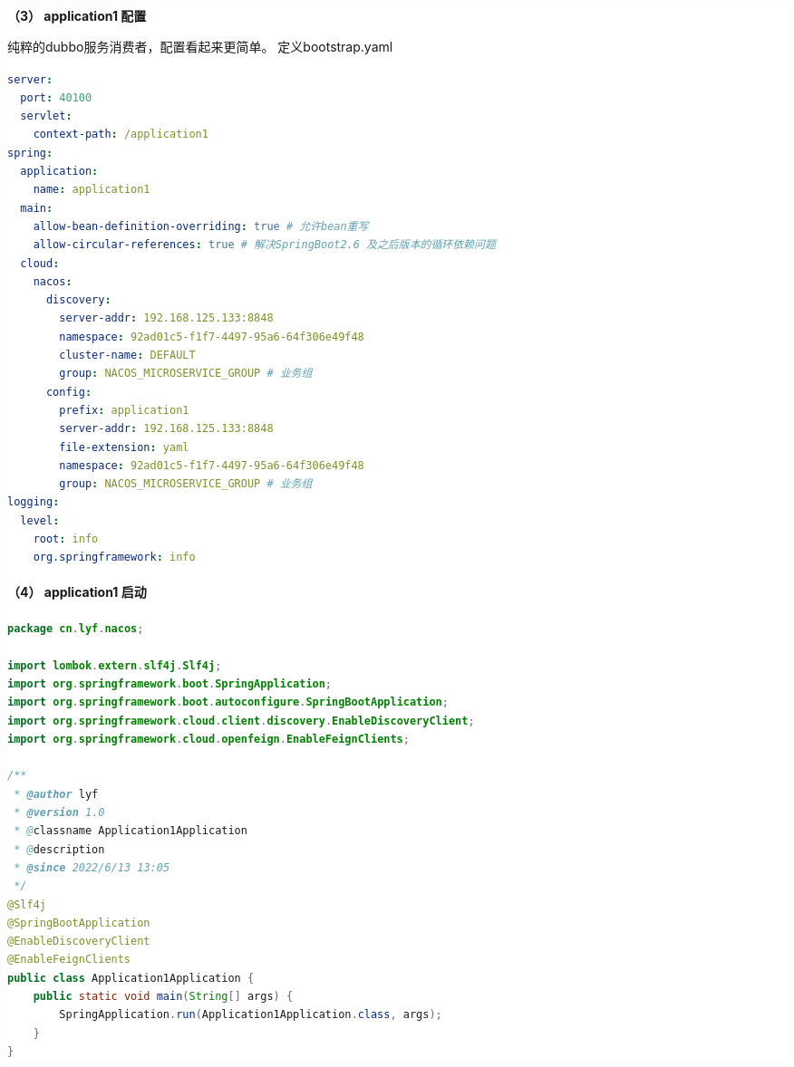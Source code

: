 **（3） application1 配置**

纯粹的dubbo服务消费者，配置看起来更简单。 定义bootstrap.yaml

```yaml
server:
  port: 40100
  servlet:
    context-path: /application1
spring:
  application:
    name: application1
  main:
    allow-bean-definition-overriding: true # 允许bean重写
    allow-circular-references: true # 解决SpringBoot2.6 及之后版本的循环依赖问题
  cloud:
    nacos:
      discovery:
        server-addr: 192.168.125.133:8848
        namespace: 92ad01c5-f1f7-4497-95a6-64f306e49f48
        cluster-name: DEFAULT
        group: NACOS_MICROSERVICE_GROUP # 业务组
      config:
        prefix: application1
        server-addr: 192.168.125.133:8848
        file-extension: yaml
        namespace: 92ad01c5-f1f7-4497-95a6-64f306e49f48
        group: NACOS_MICROSERVICE_GROUP # 业务组
logging:
  level:
    root: info
    org.springframework: info
```

#### （4） application1 启动

```java
package cn.lyf.nacos;

import lombok.extern.slf4j.Slf4j;
import org.springframework.boot.SpringApplication;
import org.springframework.boot.autoconfigure.SpringBootApplication;
import org.springframework.cloud.client.discovery.EnableDiscoveryClient;
import org.springframework.cloud.openfeign.EnableFeignClients;

/**
 * @author lyf
 * @version 1.0
 * @classname Application1Application
 * @description
 * @since 2022/6/13 13:05
 */
@Slf4j
@SpringBootApplication
@EnableDiscoveryClient
@EnableFeignClients
public class Application1Application {
    public static void main(String[] args) {
        SpringApplication.run(Application1Application.class, args);
    }
}
```
